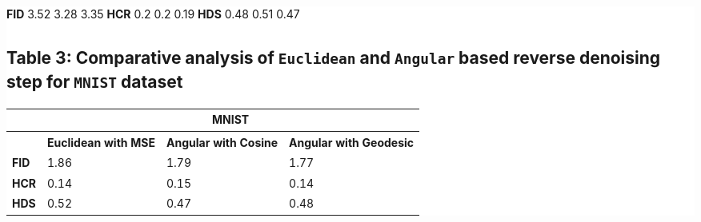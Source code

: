   </tr>
  <tr>
    <td><strong>FID</strong></td>
    <td>3.52</td>
    <td>3.28</td>
    <td>3.35</td>
  </tr>
  <tr>
    <td><strong>HCR</strong></td>
    <td>0.2</td>
    <td>0.2</td>
    <td>0.19</td>
  </tr>
  <tr>
    <td><strong>HDS</strong></td>
    <td>0.48</td>
    <td>0.51</td>
    <td>0.47</td>
  </tr>
</table>

## Table 3: Comparative analysis of `Euclidean` and `Angular` based reverse denoising step for `MNIST` dataset
<table>
  <tr>
    <th></th>
    <th colspan="3">MNIST</th>
  </tr>
  <tr>
    <th></th>
    <th>Euclidean with MSE</th>
    <th>Angular with Cosine</th>
    <th>Angular with Geodesic</th>
  </tr>
  <tr>
    <td><strong>FID</strong></td>
    <td>1.86</td>
    <td>1.79</td>
    <td>1.77</td>
  </tr>
  <tr>
    <td><strong>HCR</strong></td>
    <td>0.14</td>
    <td>0.15</td>
    <td>0.14</td>
  </tr>
  <tr>
    <td><strong>HDS</strong></td>
    <td>0.52</td>
    <td>0.47</td>
    <td>0.48</td>
  </tr>
</table>
